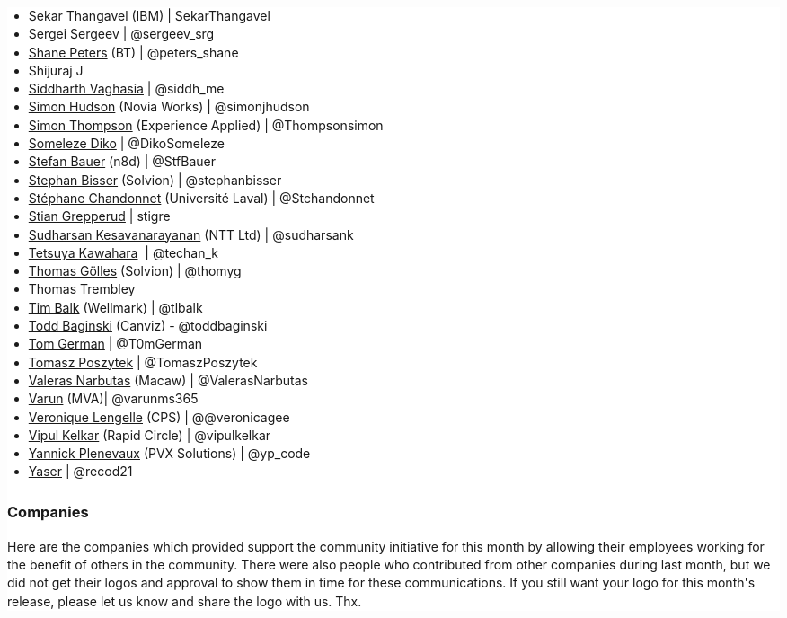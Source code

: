 -   [Sekar Thangavel](https://github.com/SekarThangavel) (IBM) |
    SekarThangavel
-   [Sergei Sergeev](https://twitter.com/sergeev_srg) | @sergeev_srg
-   [Shane Peters](https://www.twitter.com/peters_shane) (BT) |
    @peters_shane
-   Shijuraj J
-   [Siddharth Vaghasia](https://twitter.com/siddh_me) | @siddh_me
-   [Simon Hudson](https://www.twitter.com/simonjhudson) (Novia Works)
    | @simonjhudson
-   [Simon Thompson](https://www.twitter.com/Thompsonsimon) (Experience
    Applied) | @Thompsonsimon
-   [Someleze Diko](https://twitter.com/DikoSomeleze) | @DikoSomeleze
-   [Stefan Bauer](https://twitter.com/StfBauer) (n8d) | @StfBauer
-   [Stephan Bisser](https://twitter.com/stephanbisser) (Solvion)
    | @stephanbisser
-   [Stéphane Chandonnet](https://www.twitter.com/Stchandonnet)
    (Université Laval) | @Stchandonnet
-   [Stian Grepperud](https://github.com/stigre) | stigre
-   [Sudharsan Kesavanarayanan](https://twitter.com/sudharsank) (NTT
    Ltd) | @sudharsank
-   [Tetsuya Kawahara](https://twitter.com/techan_k)  | @techan_k
-   [Thomas Gölles](https://twitter.com/thomyg) (Solvion) | @thomyg
-   Thomas Trembley
-   [Tim Balk](https://www.twitter.com/tlbalk) (Wellmark) | @tlbalk
-   [Todd Baginski](https://twitter.com/toddbaginski) (Canviz) -
    @toddbaginski
-   [Tom German](https://twitter.com/T0mGerman) | @T0mGerman
-   [Tomasz Poszytek](https://twitter.com/TomaszPoszytek) |
    @TomaszPoszytek
-   [Valeras Narbutas](https://twitter.com/ValerasNarbutas) (Macaw) |
    @ValerasNarbutas
-   [Varun](https://www.github.com/varunms365) (MVA)| @varunms365
-   [Veronique Lengelle](https://twitter.com/veronicageek) (CPS)
    | @@veronicagee
-   [Vipul Kelkar](https://twitter.com/vipulkelkar) (Rapid Circle) |
    @vipulkelkar
-   [Yannick Plenevaux](https://twitter.com/yp_code) (PVX Solutions)
    | @yp_code
-   [Yaser](https://www.github.com/recod21) | @recod21

### Companies

Here are the companies which provided support the community initiative for this month by allowing their employees working for the benefit of others in the community. There were also people who contributed from other companies during last month, but we did not get their logos and approval to show them in time for these communications. If you still want your logo for this month's release, please let us know and share the logo with us. Thx.


